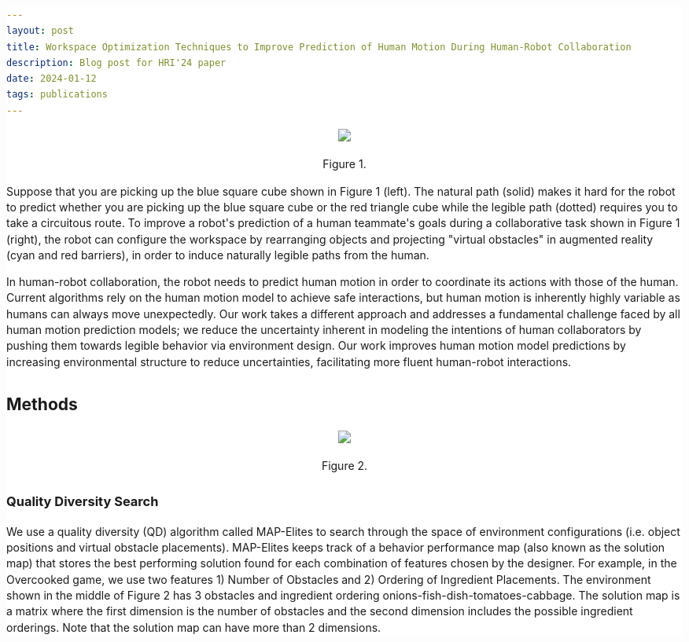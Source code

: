 ```yaml
---
layout: post
title: Workspace Optimization Techniques to Improve Prediction of Human Motion During Human-Robot Collaboration
description: Blog post for HRI'24 paper
date: 2024-01-12
tags: publications
---
```

<p align="center">
    <img width="500" src="{{ site.baseurl }}/assets/img/hri2024/intro.png"/>
    <p align="center">
    Figure 1.
    </p>
</p>

<p align="justified">
Suppose that you are picking up the blue square cube shown in Figure 1 (left). The natural path (solid) makes it hard for the robot to predict whether you are picking up the blue square cube or the red triangle cube while the legible path (dotted) requires you to take a circuitous route. To improve a robot's prediction of a human teammate's goals during a collaborative task shown in Figure 1 (right), the robot can configure the workspace by rearranging objects and projecting "virtual obstacles" in augmented reality (cyan and red barriers), in order to induce naturally legible paths from the human.
</p>

<p align="justified">
In human-robot collaboration, the robot needs to predict human motion in order to coordinate its actions with those of the human. Current algorithms rely on the human motion model to achieve safe interactions, but human motion is inherently highly variable as humans can always move unexpectedly. Our work takes a different approach and addresses a
fundamental challenge faced by all human motion prediction models; we reduce the uncertainty inherent in modeling the intentions of human collaborators by pushing them towards legible behavior via environment design. Our work improves human motion model predictions by increasing environmental structure to reduce uncertainties, facilitating more fluent human-robot interactions.
</p>

<h2>
Methods
</h2>

<p align="center">
    <img width="1000" src="{{ site.baseurl }}/assets/img/hri2024/system_diagram.png"/>
    <p align="center">
    Figure 2.
    </p>
</p>

<h3>
Quality Diversity Search
</h3>
We use a quality diversity (QD) algorithm called MAP-Elites to search through the space of environment configurations (i.e. object positions and virtual obstacle placements). MAP-Elites keeps track of a behavior performance map (also known as the solution map) that stores the best performing solution found for each combination of features chosen by the designer. For example, in the Overcooked game, we use two features 1) Number of Obstacles and 2) Ordering of Ingredient Placements. The environment shown in the middle of Figure 2 has 3 obstacles and ingredient ordering onions-fish-dish-tomatoes-cabbage. The solution map is a matrix where the first dimension is the number of obstacles and the second dimension includes the possible ingredient orderings. Note that the solution map can have more than 2 dimensions.
